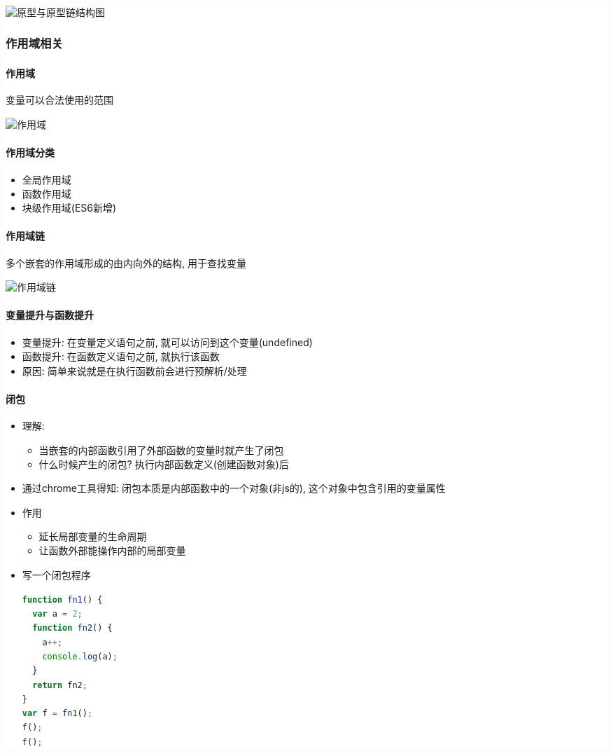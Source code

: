 ![原型与原型链结构图](D:/work/200318/面试精讲/200318-SH/code/review/images/原型与原型链结构图.png)

### 作用域相关

#### 作用域

变量可以合法使用的范围

![作用域](D:/work/200318/面试精讲/200318-SH/code/review/images/作用域.jpg)

#### 作用域分类

- 全局作用域
- 函数作用域
- 块级作用域(ES6新增)

#### 作用域链

多个嵌套的作用域形成的由内向外的结构, 用于查找变量

![作用域链](D:/work/200318/面试精讲/200318-SH/code/review/images/作用域链.jpg)

#### 变量提升与函数提升

- 变量提升: 在变量定义语句之前, 就可以访问到这个变量(undefined)
- 函数提升: 在函数定义语句之前, 就执行该函数
- 原因: 简单来说就是在执行函数前会进行预解析/处理



#### 闭包

- 理解:

  - 当嵌套的内部函数引用了外部函数的变量时就产生了闭包
  - 什么时候产生的闭包?  执行内部函数定义(创建函数对象)后

- 通过chrome工具得知: 闭包本质是内部函数中的一个对象(非js的), 这个对象中包含引用的变量属性

- 作用

  - 延长局部变量的生命周期
  - 让函数外部能操作内部的局部变量

- 写一个闭包程序

  ```js
  function fn1() {
    var a = 2;
    function fn2() {
      a++;
      console.log(a);
    }
    return fn2;
  }
  var f = fn1();
  f();
  f();
  ```
